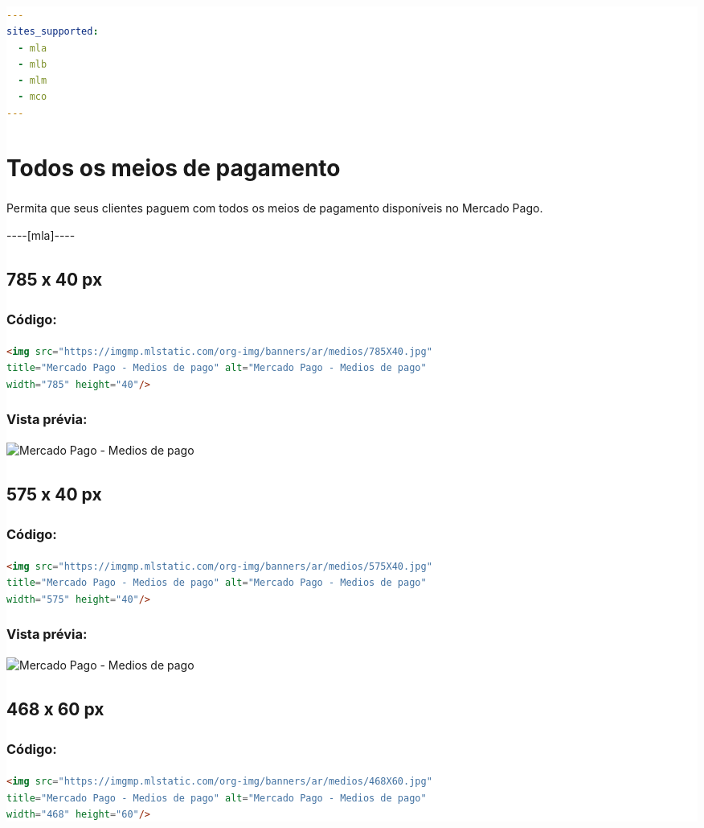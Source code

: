 ```yaml
---
sites_supported:
  - mla
  - mlb
  - mlm
  - mco
---
```


# Todos os meios de pagamento

Permita que seus clientes paguem com todos os meios de pagamento disponíveis no Mercado Pago.

----[mla]----

## 785 x 40 px

### Código:

```html
<img src="https://imgmp.mlstatic.com/org-img/banners/ar/medios/785X40.jpg" 
title="Mercado Pago - Medios de pago" alt="Mercado Pago - Medios de pago" 
width="785" height="40"/>
```

### Vista prévia:

<img src="https://imgmp.mlstatic.com/org-img/banners/ar/medios/785X40.jpg" alt="Mercado Pago - Medios de pago" width="785" height="40"/>


## 575 x 40 px

### Código:

```html
<img src="https://imgmp.mlstatic.com/org-img/banners/ar/medios/575X40.jpg" 
title="Mercado Pago - Medios de pago" alt="Mercado Pago - Medios de pago" 
width="575" height="40"/>
```

### Vista prévia:

<img src="https://imgmp.mlstatic.com/org-img/banners/ar/medios/575X40.jpg" alt="Mercado Pago - Medios de pago" width="575" height="40"/>

## 468 x 60 px

### Código:

```html
<img src="https://imgmp.mlstatic.com/org-img/banners/ar/medios/468X60.jpg" 
title="Mercado Pago - Medios de pago" alt="Mercado Pago - Medios de pago" 
width="468" height="60"/>
```
